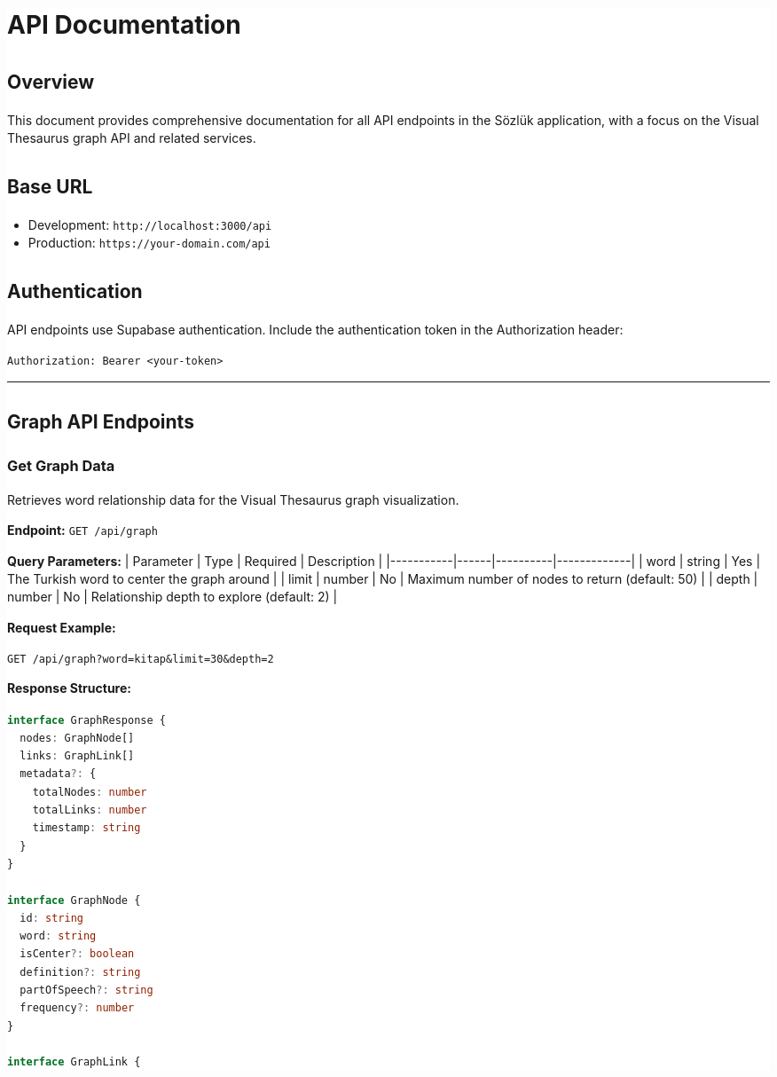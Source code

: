 # API Documentation

## Overview
This document provides comprehensive documentation for all API endpoints in the Sözlük application, with a focus on the Visual Thesaurus graph API and related services.

## Base URL
- Development: `http://localhost:3000/api`
- Production: `https://your-domain.com/api`

## Authentication
API endpoints use Supabase authentication. Include the authentication token in the Authorization header:
```
Authorization: Bearer <your-token>
```

---

## Graph API Endpoints

### Get Graph Data
Retrieves word relationship data for the Visual Thesaurus graph visualization.

**Endpoint:** `GET /api/graph`

**Query Parameters:**
| Parameter | Type | Required | Description |
|-----------|------|----------|-------------|
| word | string | Yes | The Turkish word to center the graph around |
| limit | number | No | Maximum number of nodes to return (default: 50) |
| depth | number | No | Relationship depth to explore (default: 2) |

**Request Example:**
```http
GET /api/graph?word=kitap&limit=30&depth=2
```

**Response Structure:**
```typescript
interface GraphResponse {
  nodes: GraphNode[]
  links: GraphLink[]
  metadata?: {
    totalNodes: number
    totalLinks: number
    timestamp: string
  }
}

interface GraphNode {
  id: string
  word: string
  isCenter?: boolean
  definition?: string
  partOfSpeech?: string
  frequency?: number
}

interface GraphLink {
```